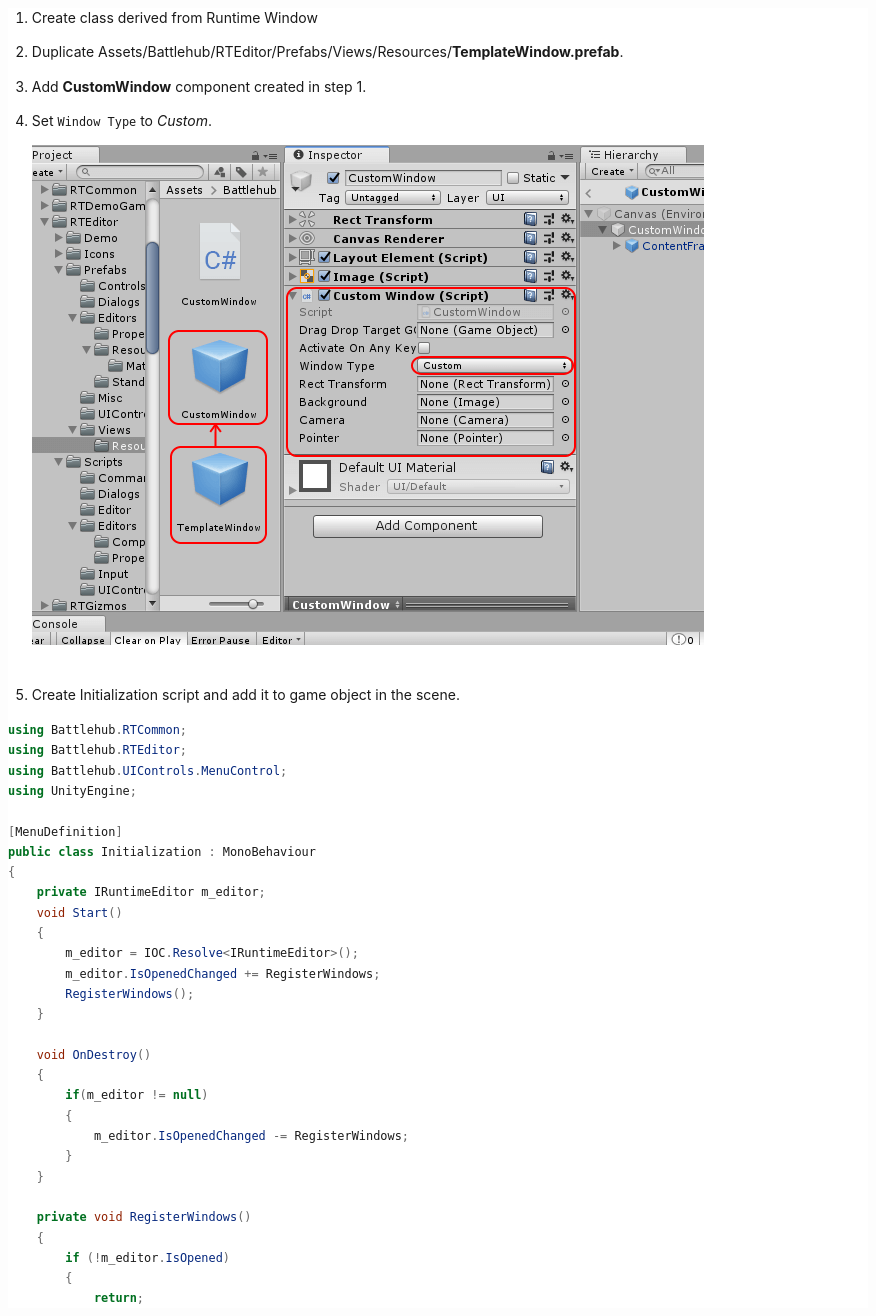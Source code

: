 1. Create class derived from Runtime Window
2. Duplicate Assets/Battlehub/RTEditor/Prefabs/Views/Resources/__TemplateWindow.prefab__. 
3. Add __CustomWindow__ component created in step 1.
4. Set `Window Type` to _Custom_.

	![Screenshot](img/rteditor/window-manager/custom-window.png)
	<br/><br/>
	
5. Create Initialization script and add it to game object in the scene.

```C#
using Battlehub.RTCommon;
using Battlehub.RTEditor;
using Battlehub.UIControls.MenuControl;
using UnityEngine;

[MenuDefinition]
public class Initialization : MonoBehaviour
{
    private IRuntimeEditor m_editor;
    void Start()
    {
        m_editor = IOC.Resolve<IRuntimeEditor>();
        m_editor.IsOpenedChanged += RegisterWindows;
        RegisterWindows();
    }

    void OnDestroy()
    {
        if(m_editor != null)
        {
            m_editor.IsOpenedChanged -= RegisterWindows;
        }
    }

    private void RegisterWindows()
    {
        if (!m_editor.IsOpened)
        {
            return;
```
